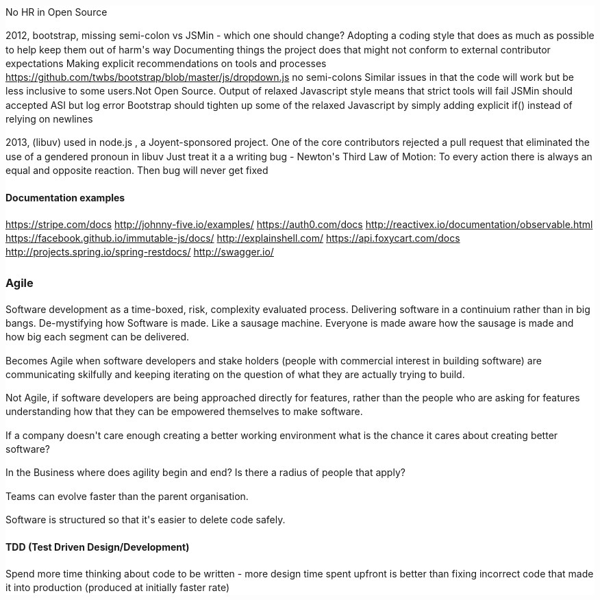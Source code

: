 No HR in Open Source

2012, bootstrap, missing semi-colon vs JSMin - which one should change?
Adopting a coding style that does as much as possible to help keep them out of harm's way
Documenting things the project does that might not conform to external contributor expectations
Making explicit recommendations on tools and processes
https://github.com/twbs/bootstrap/blob/master/js/dropdown.js no semi-colons
Similar issues in that the code will work but be less inclusive to some users.Not Open Source. Output of relaxed Javascript style means that strict tools will fail
JSMin should accepted ASI but log error
Bootstrap should tighten up some of the relaxed Javascript by simply adding explicit if() instead of relying on newlines

2013, (libuv) used in node.js , a Joyent-sponsored project. One of the core contributors rejected a pull request that eliminated the use of a gendered pronoun in libuv
Just treat it a a writing bug - Newton's Third Law of Motion: To every action there is always an equal and opposite reaction. Then bug will never get fixed

#### Documentation examples

https://stripe.com/docs
http://johnny-five.io/examples/
https://auth0.com/docs
http://reactivex.io/documentation/observable.html
https://facebook.github.io/immutable-js/docs/
http://explainshell.com/
https://api.foxycart.com/docs
http://projects.spring.io/spring-restdocs/
http://swagger.io/

### Agile

Software development as a time-boxed, risk, complexity evaluated process. Delivering software in a continuium rather than in big bangs. De-mystifying how Software is made. Like a sausage machine. Everyone is made aware how the sausage is made and how big each segment can be delivered.

Becomes Agile when software developers and stake holders (people with commercial interest in building software) are communicating skilfully and keeping iterating on the question of what they are actually trying to build.

Not Agile, if software developers are being approached directly for features, rather than the people who are asking for features understanding how that they can be empowered themselves to make software.

If a company doesn't care enough creating a better working environment what is the chance it cares about creating better software?

In the Business where does agility begin and end? Is there a radius of people that apply?

Teams can evolve faster than the parent organisation.

Software is structured so that it's easier to delete code safely.

#### TDD (Test Driven Design/Development)

Spend more time thinking about code to be written - more design time spent upfront is better than fixing incorrect code that made it into production (produced at initially faster rate)
